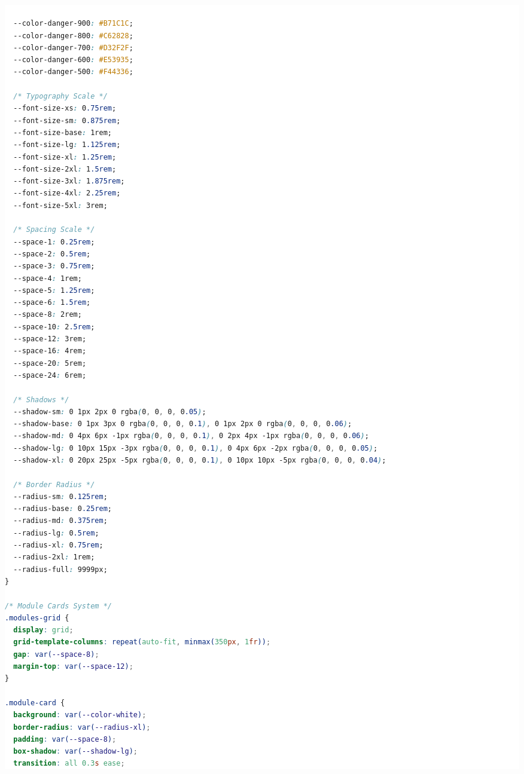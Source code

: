 ```css
  
  --color-danger-900: #B71C1C;
  --color-danger-800: #C62828;
  --color-danger-700: #D32F2F;
  --color-danger-600: #E53935;
  --color-danger-500: #F44336;
  
  /* Typography Scale */
  --font-size-xs: 0.75rem;
  --font-size-sm: 0.875rem;
  --font-size-base: 1rem;
  --font-size-lg: 1.125rem;
  --font-size-xl: 1.25rem;
  --font-size-2xl: 1.5rem;
  --font-size-3xl: 1.875rem;
  --font-size-4xl: 2.25rem;
  --font-size-5xl: 3rem;
  
  /* Spacing Scale */
  --space-1: 0.25rem;
  --space-2: 0.5rem;
  --space-3: 0.75rem;
  --space-4: 1rem;
  --space-5: 1.25rem;
  --space-6: 1.5rem;
  --space-8: 2rem;
  --space-10: 2.5rem;
  --space-12: 3rem;
  --space-16: 4rem;
  --space-20: 5rem;
  --space-24: 6rem;
  
  /* Shadows */
  --shadow-sm: 0 1px 2px 0 rgba(0, 0, 0, 0.05);
  --shadow-base: 0 1px 3px 0 rgba(0, 0, 0, 0.1), 0 1px 2px 0 rgba(0, 0, 0, 0.06);
  --shadow-md: 0 4px 6px -1px rgba(0, 0, 0, 0.1), 0 2px 4px -1px rgba(0, 0, 0, 0.06);
  --shadow-lg: 0 10px 15px -3px rgba(0, 0, 0, 0.1), 0 4px 6px -2px rgba(0, 0, 0, 0.05);
  --shadow-xl: 0 20px 25px -5px rgba(0, 0, 0, 0.1), 0 10px 10px -5px rgba(0, 0, 0, 0.04);
  
  /* Border Radius */
  --radius-sm: 0.125rem;
  --radius-base: 0.25rem;
  --radius-md: 0.375rem;
  --radius-lg: 0.5rem;
  --radius-xl: 0.75rem;
  --radius-2xl: 1rem;
  --radius-full: 9999px;
}

/* Module Cards System */
.modules-grid {
  display: grid;
  grid-template-columns: repeat(auto-fit, minmax(350px, 1fr));
  gap: var(--space-8);
  margin-top: var(--space-12);
}

.module-card {
  background: var(--color-white);
  border-radius: var(--radius-xl);
  padding: var(--space-8);
  box-shadow: var(--shadow-lg);
  transition: all 0.3s ease;
```